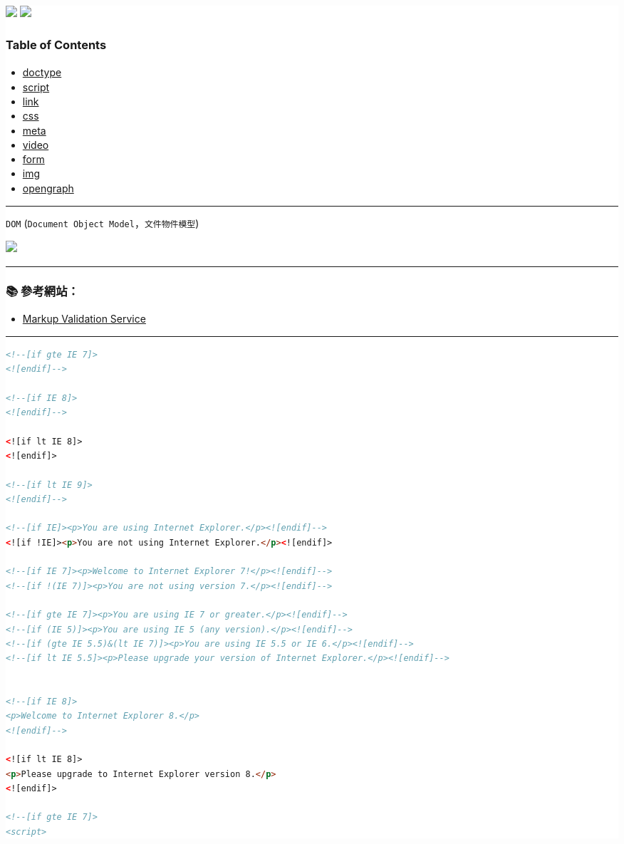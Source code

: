 <img src="http://i.imgur.com/Ovy92WP.png" width="80">
<img src="http://i.imgur.com/Vk22Gg1.png" width="100">

### Table of Contents
<a name="table-of-contents"></a>

- [doctype](#doctype)
- [script](#script)
- [link](#link)
- [css](#css)
- [meta](#meta)
- [video](#video)
- [form](#form)
- [img](#img)
- [opengraph](#opengraph)

---

`DOM` (`Document Object Model`，`文件物件模型`)

<img src="http://i.imgur.com/ZAwncGq.png" width="400">

---

### :books: 參考網站：
- [Markup Validation Service](https://validator.w3.org/)

---

```html
<!--[if gte IE 7]>
<![endif]-->

<!--[if IE 8]>
<![endif]-->

<![if lt IE 8]>
<![endif]>

<!--[if lt IE 9]>
<![endif]-->

<!--[if IE]><p>You are using Internet Explorer.</p><![endif]-->
<![if !IE]><p>You are not using Internet Explorer.</p><![endif]>

<!--[if IE 7]><p>Welcome to Internet Explorer 7!</p><![endif]-->
<!--[if !(IE 7)]><p>You are not using version 7.</p><![endif]-->

<!--[if gte IE 7]><p>You are using IE 7 or greater.</p><![endif]-->
<!--[if (IE 5)]><p>You are using IE 5 (any version).</p><![endif]-->
<!--[if (gte IE 5.5)&(lt IE 7)]><p>You are using IE 5.5 or IE 6.</p><![endif]-->
<!--[if lt IE 5.5]><p>Please upgrade your version of Internet Explorer.</p><![endif]-->


<!--[if IE 8]>
<p>Welcome to Internet Explorer 8.</p>
<![endif]-->

<![if lt IE 8]>
<p>Please upgrade to Internet Explorer version 8.</p>
<![endif]>

<!--[if gte IE 7]>
<script>
```